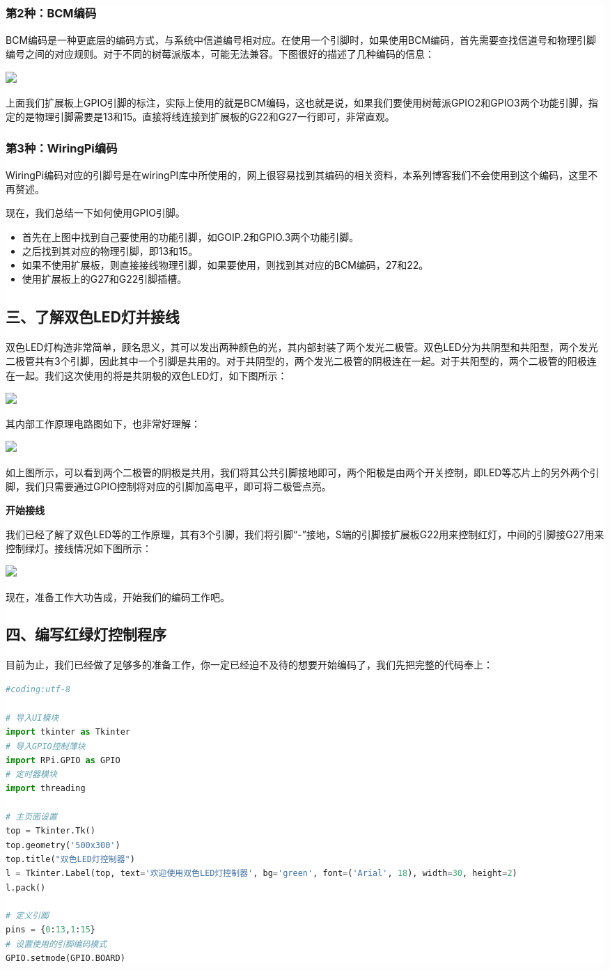 ### 第2种：BCM编码

BCM编码是一种更底层的编码方式，与系统中信道编号相对应。在使用一个引脚时，如果使用BCM编码，首先需要查找信道号和物理引脚编号之间的对应规则。对于不同的树莓派版本，可能无法兼容。下图很好的描述了几种编码的信息：

![](https://oscimg.oschina.net/oscnet/up-1adcc24444ffa488c9c9fb45528f8531d05.png)

上面我们扩展板上GPIO引脚的标注，实际上使用的就是BCM编码，这也就是说，如果我们要使用树莓派GPIO2和GPIO3两个功能引脚，指定的是物理引脚需要是13和15。直接将线连接到扩展板的G22和G27一行即可，非常直观。

### 第3种：WiringPi编码

WiringPi编码对应的引脚号是在wiringPI库中所使用的，网上很容易找到其编码的相关资料，本系列博客我们不会使用到这个编码，这里不再赘述。

现在，我们总结一下如何使用GPIO引脚。

-   首先在上图中找到自己要使用的功能引脚，如GOIP.2和GPIO.3两个功能引脚。
-   之后找到其对应的物理引脚，即13和15。
-   如果不使用扩展板，则直接接线物理引脚，如果要使用，则找到其对应的BCM编码，27和22。
-   使用扩展板上的G27和G22引脚插槽。

## 三、了解双色LED灯并接线

双色LED灯构造非常简单，顾名思义，其可以发出两种颜色的光，其内部封装了两个发光二极管。双色LED分为共阴型和共阳型，两个发光二极管共有3个引脚，因此其中一个引脚是共用的。对于共阴型的，两个发光二极管的阴极连在一起。对于共阳型的，两个二极管的阳极连在一起。我们这次使用的将是共阴极的双色LED灯，如下图所示：

![](https://oscimg.oschina.net/oscnet/up-4f277c4e02799581b0d10cadcc61a7f1e6f.png)

其内部工作原理电路图如下，也非常好理解：

![](https://oscimg.oschina.net/oscnet/up-4198a3a34f788568f9bdb9d6c418fabd833.png)

如上图所示，可以看到两个二极管的阴极是共用，我们将其公共引脚接地即可，两个阳极是由两个开关控制，即LED等芯片上的另外两个引脚，我们只需要通过GPIO控制将对应的引脚加高电平，即可将二极管点亮。

**开始接线**

我们已经了解了双色LED等的工作原理，其有3个引脚，我们将引脚“-”接地，S端的引脚接扩展板G22用来控制红灯，中间的引脚接G27用来控制绿灯。接线情况如下图所示：

![](https://oscimg.oschina.net/oscnet/up-877b455c265ca124f961170f9824d4cdfc0.JPEG)

现在，准备工作大功告成，开始我们的编码工作吧。

## 四、编写红绿灯控制程序

目前为止，我们已经做了足够多的准备工作，你一定已经迫不及待的想要开始编码了，我们先把完整的代码奉上：

```python
#coding:utf-8

# 导入UI模块
import tkinter as Tkinter
# 导入GPIO控制薄块
import RPi.GPIO as GPIO
# 定时器模块
import threading

# 主页面设置
top = Tkinter.Tk()
top.geometry('500x300')
top.title("双色LED灯控制器")
l = Tkinter.Label(top, text='欢迎使用双色LED灯控制器', bg='green', font=('Arial', 18), width=30, height=2)
l.pack()

# 定义引脚
pins = {0:13,1:15}
# 设置使用的引脚编码模式
GPIO.setmode(GPIO.BOARD)
```